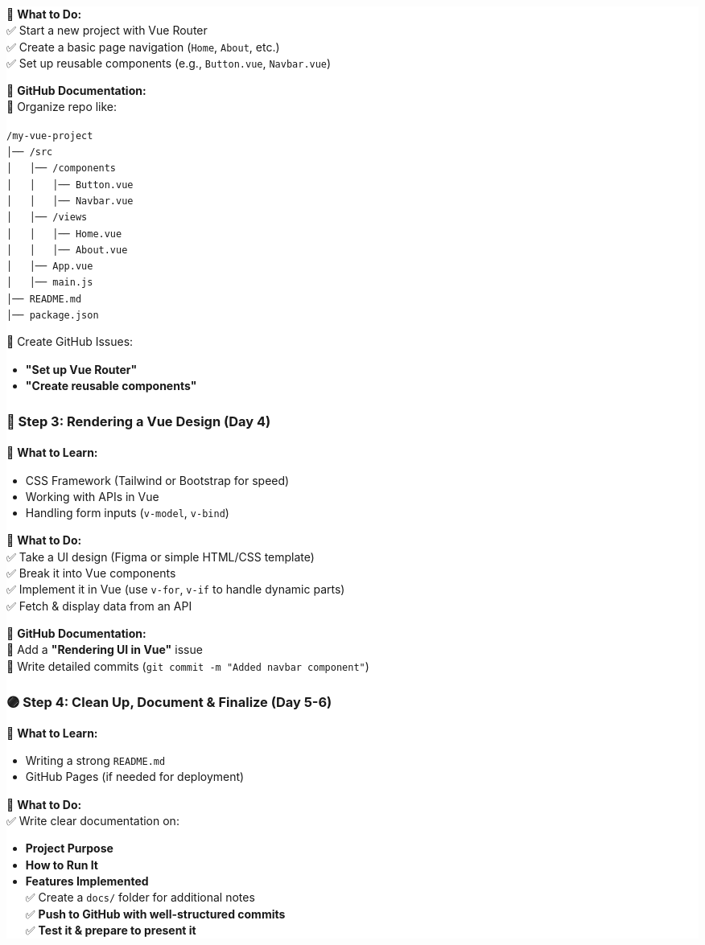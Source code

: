 🔹 **What to Do:**  
✅ Start a new project with Vue Router  
✅ Create a basic page navigation (`Home`, `About`, etc.)  
✅ Set up reusable components (e.g., `Button.vue`, `Navbar.vue`)  

🔹 **GitHub Documentation:**  
📌 Organize repo like:  
```
/my-vue-project
│── /src
│   │── /components
│   │   │── Button.vue
│   │   │── Navbar.vue
│   │── /views
│   │   │── Home.vue
│   │   │── About.vue
│   │── App.vue
│   │── main.js
│── README.md
│── package.json
```
📌 Create GitHub Issues:  
- **"Set up Vue Router"**  
- **"Create reusable components"**  



### **🔵 Step 3: Rendering a Vue Design (Day 4)**  
🔹 **What to Learn:**  
- CSS Framework (Tailwind or Bootstrap for speed)  
- Working with APIs in Vue  
- Handling form inputs (`v-model`, `v-bind`)  

🔹 **What to Do:**  
✅ Take a UI design (Figma or simple HTML/CSS template)  
✅ Break it into Vue components  
✅ Implement it in Vue (use `v-for`, `v-if` to handle dynamic parts)  
✅ Fetch & display data from an API  

🔹 **GitHub Documentation:**  
📌 Add a **"Rendering UI in Vue"** issue  
📌 Write detailed commits (`git commit -m "Added navbar component"`)  

### **🟣 Step 4: Clean Up, Document & Finalize (Day 5-6)**  
🔹 **What to Learn:**  
- Writing a strong `README.md`  
- GitHub Pages (if needed for deployment)  

🔹 **What to Do:**  
✅ Write clear documentation on:  
  - **Project Purpose**  
  - **How to Run It**  
  - **Features Implemented**  
✅ Create a `docs/` folder for additional notes  
✅ **Push to GitHub with well-structured commits**  
✅ **Test it & prepare to present it**  
